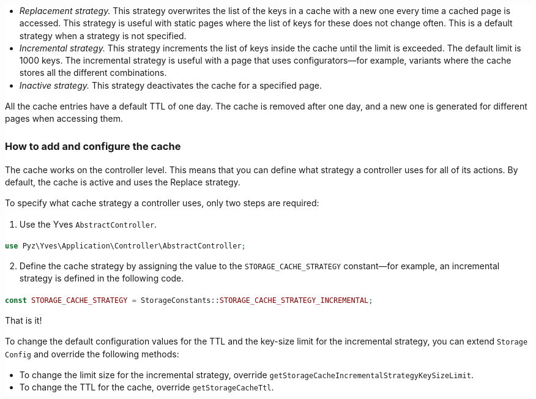 * *Replacement strategy.* This strategy overwrites the list of the keys in a cache with a new one every time a cached page is accessed. This strategy is useful with static pages where the list of keys for these does not change often. This is a default strategy when a strategy is not specified.
* *Incremental strategy.* This strategy increments the list of keys inside the cache until the limit is exceeded. The default limit is 1000 keys. The incremental strategy is useful with a page that uses configurators—for example, variants where the cache stores all the different combinations.
* *Inactive strategy.* This strategy deactivates the cache for a specified page.

All the cache entries have a default TTL of one day. The cache is removed after one day, and a new one is generated for different pages when accessing them.

### How to add and configure the cache

The cache works on the controller level. This means that you can define what strategy a controller uses for all of its actions. By default, the cache is active and uses the Replace strategy.

To specify what cache strategy a controller uses, only two steps are required:

1. Use the Yves `AbstractController`.

```php
use Pyz\Yves\Application\Controller\AbstractController;
```

2. Define the cache strategy by assigning the value to the `STORAGE_CACHE_STRATEGY` constant—for example, an incremental strategy is defined in the following code.

```php
const STORAGE_CACHE_STRATEGY = StorageConstants::STORAGE_CACHE_STRATEGY_INCREMENTAL;
```

That is it!

To change the default configuration values for the TTL and the key-size limit for the incremental strategy, you can extend `StorageConfig` and override the following methods:

* To change the limit size for the incremental strategy, override `getStorageCacheIncrementalStrategyKeySizeLimit`.
* To change the TTL for the cache, override `getStorageCacheTtl`.
